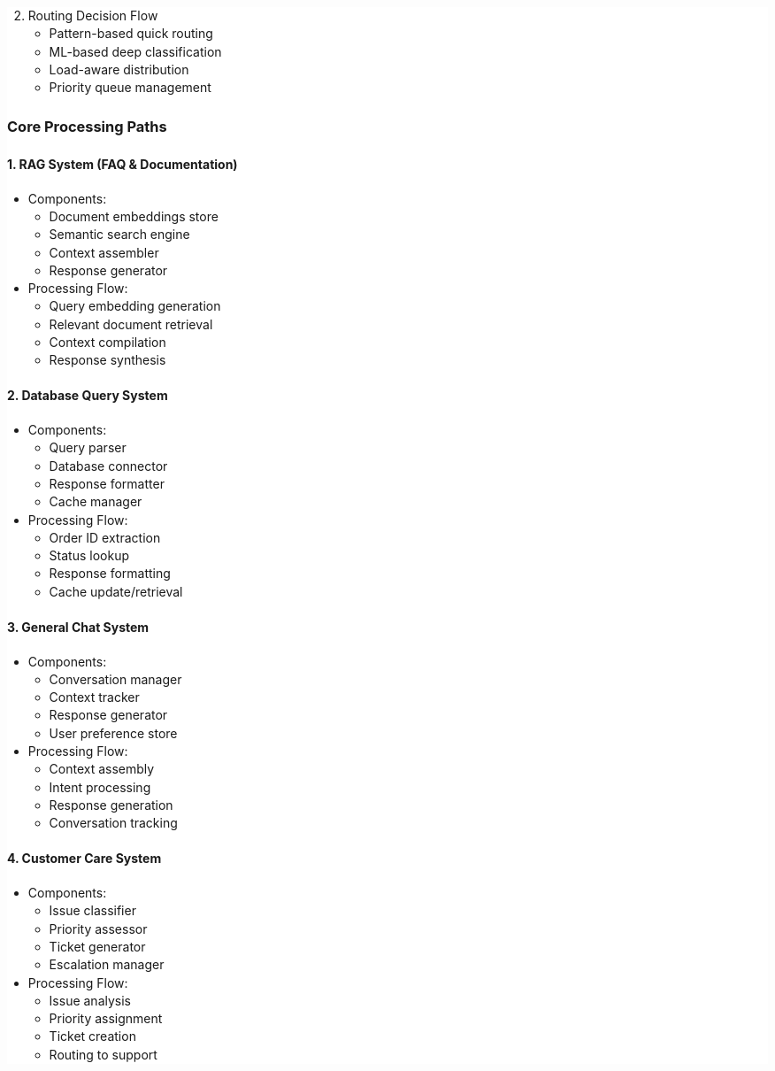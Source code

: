 2. Routing Decision Flow
   - Pattern-based quick routing
   - ML-based deep classification
   - Load-aware distribution
   - Priority queue management

### Core Processing Paths

#### 1. RAG System (FAQ & Documentation)
- Components:
  - Document embeddings store
  - Semantic search engine
  - Context assembler
  - Response generator
- Processing Flow:
  - Query embedding generation
  - Relevant document retrieval
  - Context compilation
  - Response synthesis

#### 2. Database Query System
- Components:
  - Query parser
  - Database connector
  - Response formatter
  - Cache manager
- Processing Flow:
  - Order ID extraction
  - Status lookup
  - Response formatting
  - Cache update/retrieval

#### 3. General Chat System
- Components:
  - Conversation manager
  - Context tracker
  - Response generator
  - User preference store
- Processing Flow:
  - Context assembly
  - Intent processing
  - Response generation
  - Conversation tracking

#### 4. Customer Care System
- Components:
  - Issue classifier
  - Priority assessor
  - Ticket generator
  - Escalation manager
- Processing Flow:
  - Issue analysis
  - Priority assignment
  - Ticket creation
  - Routing to support
